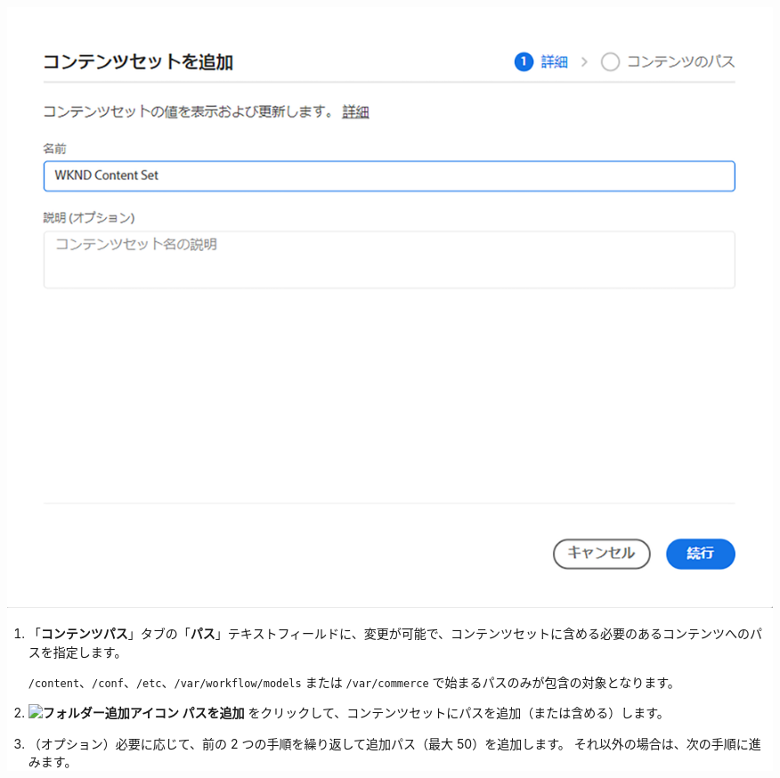    ![コンテンツセットの詳細](/help/assets/add-content-set-details.png)

1. 「**コンテンツパス**」タブの「**パス**」テキストフィールドに、変更が可能で、コンテンツセットに含める必要のあるコンテンツへのパスを指定します。

   `/content`、`/conf`、`/etc`、`/var/workflow/models` または `/var/commerce` で始まるパスのみが包含の対象となります。

1. **![フォルダー追加アイコン ](https://spectrum.adobe.com/static/icons/workflow_18/Smock_FolderAdd_18_N.svg) パスを追加** をクリックして、コンテンツセットにパスを追加（または含める）します。

1. （オプション）必要に応じて、前の 2 つの手順を繰り返して追加パス（最大 50）を追加します。 それ以外の場合は、次の手順に進みます。
